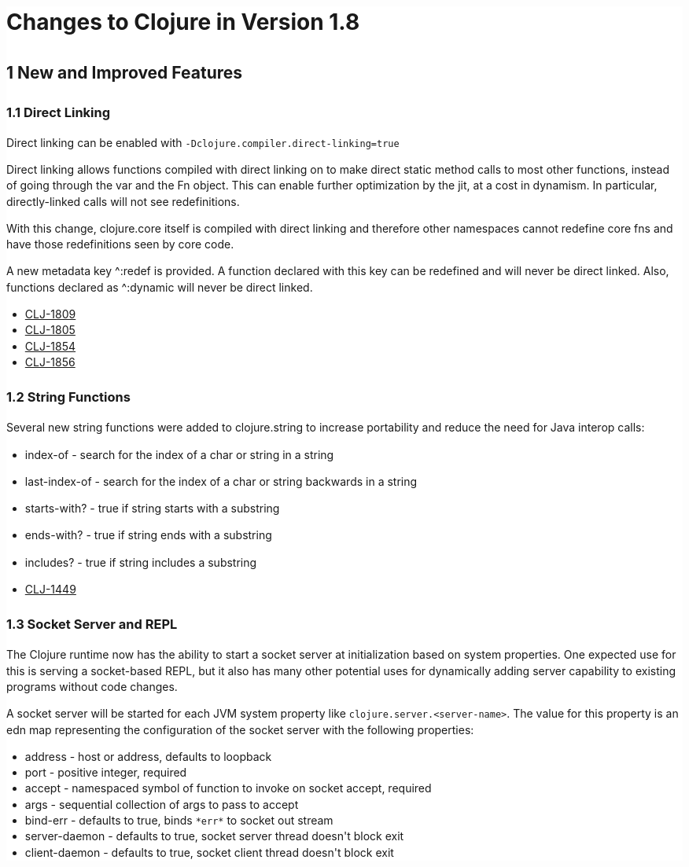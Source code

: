 
# Changes to Clojure in Version 1.8

## 1 New and Improved Features

### 1.1 Direct Linking

Direct linking can be enabled with `-Dclojure.compiler.direct-linking=true`

Direct linking allows functions compiled with direct linking on to make direct
static method calls to most other functions, instead of going through the var
and the Fn object. This can enable further optimization by the jit, at a cost
in dynamism. In particular, directly-linked calls will not see redefinitions.

With this change, clojure.core itself is compiled with direct linking
and therefore other namespaces cannot redefine core fns and have those
redefinitions seen by core code.

A new metadata key ^:redef is provided. A function declared with this key can
be redefined and will never be direct linked. Also, functions declared as
^:dynamic will never be direct linked.

* [CLJ-1809](http://dev.clojure.org/jira/browse/CLJ-1809)
* [CLJ-1805](http://dev.clojure.org/jira/browse/CLJ-1805)
* [CLJ-1854](http://dev.clojure.org/jira/browse/CLJ-1854)
* [CLJ-1856](http://dev.clojure.org/jira/browse/CLJ-1856)

### 1.2 String Functions

Several new string functions were added to clojure.string to increase
portability and reduce the need for Java interop calls:

* index-of - search for the index of a char or string in a string
* last-index-of - search for the index of a char or string backwards in a string
* starts-with? - true if string starts with a substring
* ends-with? - true if string ends with a substring
* includes? - true if string includes a substring

* [CLJ-1449](http://dev.clojure.org/jira/browse/CLJ-1449)

### 1.3 Socket Server and REPL

The Clojure runtime now has the ability to start a socket server at initialization
based on system properties. One expected use for this is serving a socket-based
REPL, but it also has many other potential uses for dynamically adding server
capability to existing programs without code changes.

A socket server will be started for each JVM system property like
`clojure.server.<server-name>`. The value for this property is an edn map
representing the configuration of the socket server with the following properties:

* address - host or address, defaults to loopback
* port - positive integer, required
* accept - namespaced symbol of function to invoke on socket accept, required
* args - sequential collection of args to pass to accept
* bind-err - defaults to true, binds `*err*` to socket out stream
* server-daemon - defaults to true, socket server thread doesn't block exit
* client-daemon - defaults to true, socket client thread doesn't block exit
